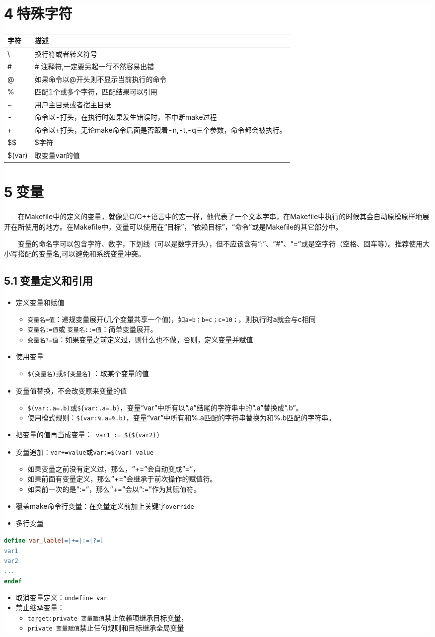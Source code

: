# 4 特殊字符
|字符|描述|
|:--|:--|
|\	|换行符或者转义符号|
|#|#	注释符,一定要另起一行不然容易出错|
|@|	如果命令以@开头则不显示当前执行的命令|
|%|	匹配1个或多个字符，匹配结果可以引用
|~|用户主目录或者宿主目录|
|-|命令以-打头，在执行时如果发生错误时，不中断make过程
|+|命令以+打头，无论make命令后面是否跟着-n,-t,-q三个参数，命令都会被执行。
|$$	|$字符
|$(var)|	取变量var的值

# 5 变量
&emsp;&emsp;在Makefile中的定义的变量，就像是C/C++语言中的宏一样，他代表了一个文本字串，在Makefile中执行的时候其会自动原模原样地展开在所使用的地方。在Makefile中，变量可以使用在“目标”，“依赖目标”，“命令”或是Makefile的其它部分中。

&emsp;&emsp;变量的命名字可以包含字符、数字，下划线（可以是数字开头），但不应该含有“:”、“#”、“=”或是空字符（空格、回车等）。推荐使用大小写搭配的变量名,可以避免和系统变量冲突。


## 5.1 变量定义和引用

* 定义变量和赋值
	* `变量名=值`：递规变量展开(几个变量共享一个值)，如`a=b；b=c；c=10；`，则执行时a就会与c相同
	* `变量名:=值`或 `变量名::=值`：简单变量展开。
	* `变量名?=值`：如果变量之前定义过，则什么也不做，否则，定义变量并赋值
* 使用变量
	* `$(变量名)`或`${变量名}`  ：取某个变量的值

* 变量值替换，不会改变原来变量的值
	* `$(var:.a=.b)`或`${var:.a=.b}`，变量“var”中所有以“.a”结尾的字符串中的“.a”替换成“.b”。
	* 使用模式规则：`$(var:%.a=%.b)`，变量“var”中所有和%.a匹配的字符串替换为和%.b匹配的字符串。
* 把变量的值再当成变量：` var1 := $($(var2))`
* 变量追加：`var+=value`或`var:=$(var) value`
     * 如果变量之前没有定义过，那么，“+=”会自动变成“=”，
     * 如果前面有变量定义，那么“+=”会继承于前次操作的赋值符。
     * 如果前一次的是“:=”，那么“+=”会以“:=”作为其赋值符。
* 覆盖make命令行变量：在变量定义前加上关键字`override`
* 多行变量
```makefile
define var_lable[=|+=|:=|?=]
var1
var2
...
endef
```
* 取消变量定义：`undefine var`
* 禁止继承变量：
	* `target:private 变量赋值`禁止依赖项继承目标变量，
	* `private 变量赋值`禁止任何规则和目标继承全局变量
